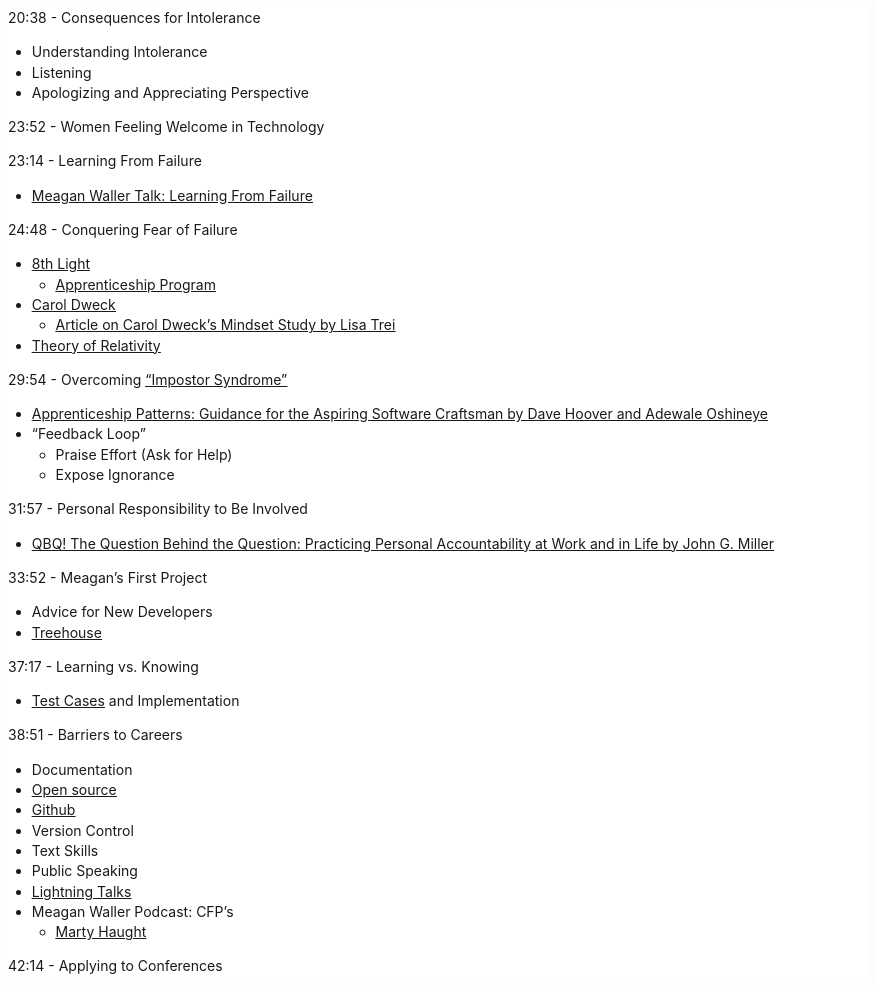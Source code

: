 20:38 - Consequences for Intolerance

- Understanding Intolerance
- Listening
- Apologizing and Appreciating Perspective

23:52 - Women Feeling Welcome in Technology

23:14 - Learning From Failure

- [<u>Meagan Waller Talk: Learning From Failure</u>](https://meaganwaller.com/talks)

24:48 - Conquering Fear of Failure

- [<u>8th Light</u>](https://www.8thlight.com/)
  - [<u>Apprenticeship Program</u>](https://www.8thlight.com/apprenticeship)
- [<u>Carol Dweck</u>](https://en.wikipedia.org/wiki/Carol_Dweck)
  - [<u>Article on Carol Dweck’s Mindset Study by Lisa Trei</u>](https://news.stanford.edu/news/2007/february7/dweck-020707.html)
- [<u>Theory of Relativity</u>](https://en.wikipedia.org/wiki/Theory_of_relativity)

29:54 - Overcoming [<u>“Impostor Syndrome”</u>](https://en.wikipedia.org/wiki/Impostor_syndrome)

- [<u>Apprenticeship Patterns: Guidance for the Aspiring Software Craftsman by Dave Hoover and Adewale Oshineye</u>](https://www.amazon.com/Apprenticeship-Patterns-Guidance-Aspiring-Craftsman/dp/0596518382/ref=sr_1_1?s=books&ie=UTF8&qid=1414426953&sr=1-1&keywords=apprenticeship+patterns)
- “Feedback Loop”
  - Praise Effort (Ask for Help)
  - Expose Ignorance

31:57 - Personal Responsibility to Be Involved

- [<u>QBQ! The Question Behind the Question: Practicing Personal Accountability at Work and in Life by John G. Miller</u>](https://www.amazon.com/QBQ-Question-Behind-Practicing-Accountability/dp/0399152334/ref=sr_1_1?s=books&ie=UTF8&qid=1414427142&sr=1-1&keywords=qbq)

33:52 - Meagan’s First Project

- Advice for New Developers
- [<u>Treehouse</u>](https://teamtreehouse.com/)

37:17 - Learning vs. Knowing

- [<u>Test Cases</u>](https://en.wikipedia.org/wiki/Test_case) and Implementation

38:51 - Barriers to Careers

- Documentation
- [<u>Open source</u>](https://en.wikipedia.org/wiki/Open_source)
- [<u>Github</u>](https://github.com/)
- Version Control
- Text Skills
- Public Speaking
- [<u>Lightning Talks</u>](https://en.wikipedia.org/wiki/Lightning_talk)
- Meagan Waller Podcast: CFP’s
  - [<u>Marty Haught</u>](https://twitter.com/mghaught)

42:14 - Applying to Conferences

